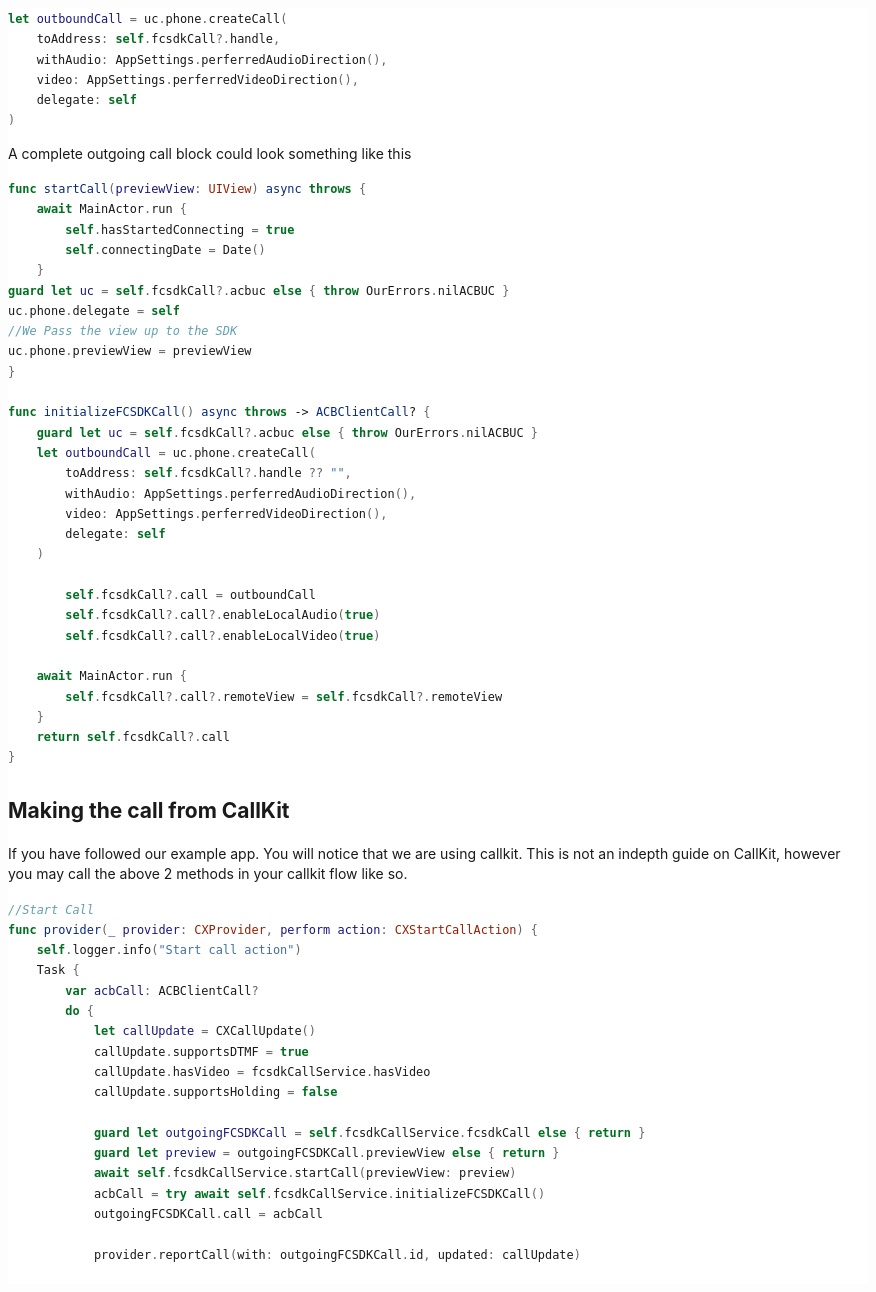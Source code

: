 ```swift
let outboundCall = uc.phone.createCall(
    toAddress: self.fcsdkCall?.handle,
    withAudio: AppSettings.perferredAudioDirection(),
    video: AppSettings.perferredVideoDirection(),
    delegate: self
)
```
A complete outgoing call block could look something like this
```swift
func startCall(previewView: UIView) async throws {
    await MainActor.run {
        self.hasStartedConnecting = true
        self.connectingDate = Date()
    }
guard let uc = self.fcsdkCall?.acbuc else { throw OurErrors.nilACBUC }
uc.phone.delegate = self
//We Pass the view up to the SDK
uc.phone.previewView = previewView
}

func initializeFCSDKCall() async throws -> ACBClientCall? {
    guard let uc = self.fcsdkCall?.acbuc else { throw OurErrors.nilACBUC }
    let outboundCall = uc.phone.createCall(
        toAddress: self.fcsdkCall?.handle ?? "",
        withAudio: AppSettings.perferredAudioDirection(),
        video: AppSettings.perferredVideoDirection(),
        delegate: self
    )
    
        self.fcsdkCall?.call = outboundCall
        self.fcsdkCall?.call?.enableLocalAudio(true)
        self.fcsdkCall?.call?.enableLocalVideo(true)

    await MainActor.run {
        self.fcsdkCall?.call?.remoteView = self.fcsdkCall?.remoteView
    }
    return self.fcsdkCall?.call
}
```
## Making the call from CallKit
If you have followed our example app. You will notice that we are using callkit. This is not an indepth guide on CallKit, however you may call the above 2 methods in your callkit flow like so.
```swift
//Start Call
func provider(_ provider: CXProvider, perform action: CXStartCallAction) {
    self.logger.info("Start call action")
    Task {
        var acbCall: ACBClientCall?
        do {
            let callUpdate = CXCallUpdate()
            callUpdate.supportsDTMF = true
            callUpdate.hasVideo = fcsdkCallService.hasVideo
            callUpdate.supportsHolding = false
            
            guard let outgoingFCSDKCall = self.fcsdkCallService.fcsdkCall else { return }
            guard let preview = outgoingFCSDKCall.previewView else { return }
            await self.fcsdkCallService.startCall(previewView: preview)
            acbCall = try await self.fcsdkCallService.initializeFCSDKCall()
            outgoingFCSDKCall.call = acbCall
            
            provider.reportCall(with: outgoingFCSDKCall.id, updated: callUpdate)
            
```